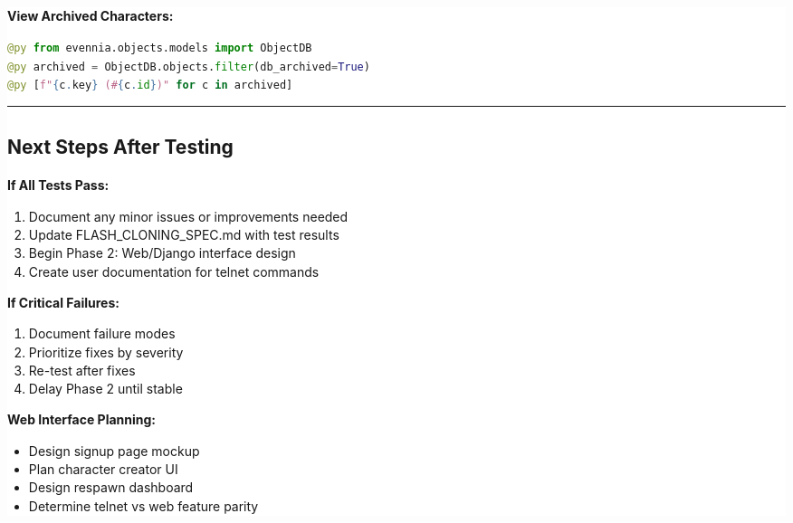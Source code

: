 **View Archived Characters:**
```python
@py from evennia.objects.models import ObjectDB
@py archived = ObjectDB.objects.filter(db_archived=True)
@py [f"{c.key} (#{c.id})" for c in archived]
```

---

## Next Steps After Testing

**If All Tests Pass:**
1. Document any minor issues or improvements needed
2. Update FLASH_CLONING_SPEC.md with test results
3. Begin Phase 2: Web/Django interface design
4. Create user documentation for telnet commands

**If Critical Failures:**
1. Document failure modes
2. Prioritize fixes by severity
3. Re-test after fixes
4. Delay Phase 2 until stable

**Web Interface Planning:**
- Design signup page mockup
- Plan character creator UI
- Design respawn dashboard
- Determine telnet vs web feature parity
